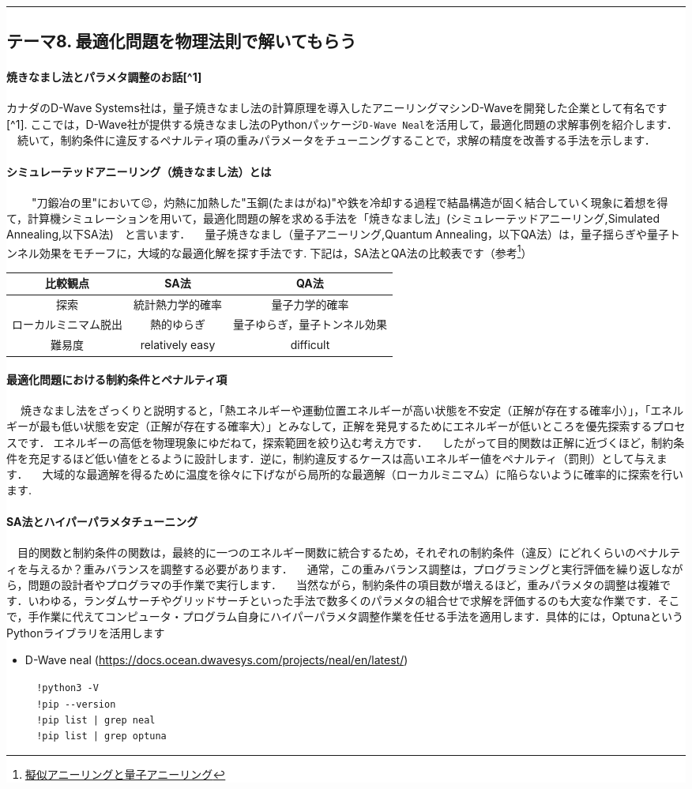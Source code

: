 
-----
<div style="page-break-before:always"></div>

## テーマ8.  最適化問題を物理法則で解いてもらう

#### 焼きなまし法とパラメタ調整のお話[^1]  

  カナダのD-Wave Systems社は，量子焼きなまし法の計算原理を導入したアニーリングマシンD-Waveを開発した企業として有名です[^1].
  ここでは，D-Wave社が提供する焼きなまし法のPythonパッケージ```D-Wave Neal```を活用して，最適化問題の求解事例を紹介します．
　続いて，制約条件に違反するペナルティ項の重みパラメータをチューニングすることで，求解の精度を改善する手法を示します．
[^2]:D-Wave Systems(https://ja.wikipedia.org/wiki/D-Wave_Systems)

#### シミュレーテッドアニーリング（焼きなまし法）とは 
　
　"刀鍛冶の里"において:wink:，灼熱に加熱した"玉鋼(たまはがね)"や鉄を冷却する過程で結晶構造が固く結合していく現象に着想を得て，計算機シミュレーションを用いて，最適化問題の解を求める手法を「焼きなまし法」(シミュレーテッドアニーリング,Simulated Annealing,以下SA法)　と言います．
　量子焼きなまし（量子アニーリング,Quantum Annealing，以下QA法）は，量子揺らぎや量子トンネル効果をモチーフに，大域的な最適化解を探す手法です. 
下記は，SA法とQA法の比較表です（参考[^3]）

|比較観点| SA法 | QA法 |
|:-:|:-:|:-:|
|探索|統計熱力学的確率| 量子力学的確率|
|ローカルミニマム脱出| 熱的ゆらぎ | 量子ゆらぎ，量子トンネル効果|
|難易度| relatively easy| difficult|

[^3]:[擬似アニーリングと量子アニーリング](https://qiita.com/3110atsu1217/items/f74c898c0b669a4fadd7)


#### 最適化問題における制約条件とペナルティ項  

　 焼きなまし法をざっくりと説明すると，「熱エネルギーや運動位置エネルギーが高い状態を不安定（正解が存在する確率小）」，「エネルギーが最も低い状態を安定（正解が存在する確率大）」とみなして，正解を発見するためにエネルギーが低いところを優先探索するプロセスです．
  エネルギーの高低を物理現象にゆだねて，探索範囲を絞り込む考え方です．
　したがって目的関数は正解に近づくほど，制約条件を充足するほど低い値をとるように設計します．逆に，制約違反するケースは高いエネルギー値をペナルティ（罰則）として与えます．
　大域的な最適解を得るために温度を徐々に下げながら局所的な最適解（ローカルミニマム）に陥らないように確率的に探索を行います.


#### SA法とハイパーパラメタチューニング  

　目的関数と制約条件の関数は，最終的に一つのエネルギー関数に統合するため，それぞれの制約条件（違反）にどれくらいのペナルティを与えるか？重みバランスを調整する必要があります．
　通常，この重みバランス調整は，プログラミングと実行評価を繰り返しながら，問題の設計者やプログラマの手作業で実行します．
　当然ながら，制約条件の項目数が増えるほど，重みパラメタの調整は複雑です．いわゆる，ランダムサーチやグリッドサーチといった手法で数多くのパラメタの組合せで求解を評価するのも大変な作業です．そこで，手作業に代えてコンピュータ・プログラム自身にハイパーパラメタ調整作業を任せる手法を適用します．具体的には，OptunaというPythonライブラリを活用します

- D-Wave neal (https://docs.ocean.dwavesys.com/projects/neal/en/latest/) 

  ```
    !python3 -V
    !pip --version
    !pip list | grep neal
    !pip list | grep optuna
  ```
  

[Agenda]: https://github.com/keythrive/SHSH/blob/main/%E6%9C%AC%E6%97%A5%E3%82%A2%E3%82%B8%E3%82%A7%E3%83%B3%E3%83%80A%E6%A1%88.pdf
[hand0]: https://github.com/keythrive/SHSH/blob/main/notebooks/Address2GeoLL.ipynb
[hand1]: https://github.com/keythrive/SHSH/blob/main/notebooks/Funny_3D.ipynb
[hand2]: https://github.com/keythrive/SHSH/blob/main/notebooks/TFIDF_WordCloud.ipynb
[hand3a]: https://github.com/keythrive/SHSH/blob/main/notebooks/MC_Random.ipynb
[hand3b]: https://github.com/keythrive/SHSH/blob/main/notebooks/Ja_En_Mt_sampling.ipynb
[free1]: https://github.com/keythrive/SHSH/blob/main/notebooks/LaughingMan202402.ipynb
[free2]:  https://github.com/keythrive/SHSH/blob/main/notebooks/Q_teleport.ipynb